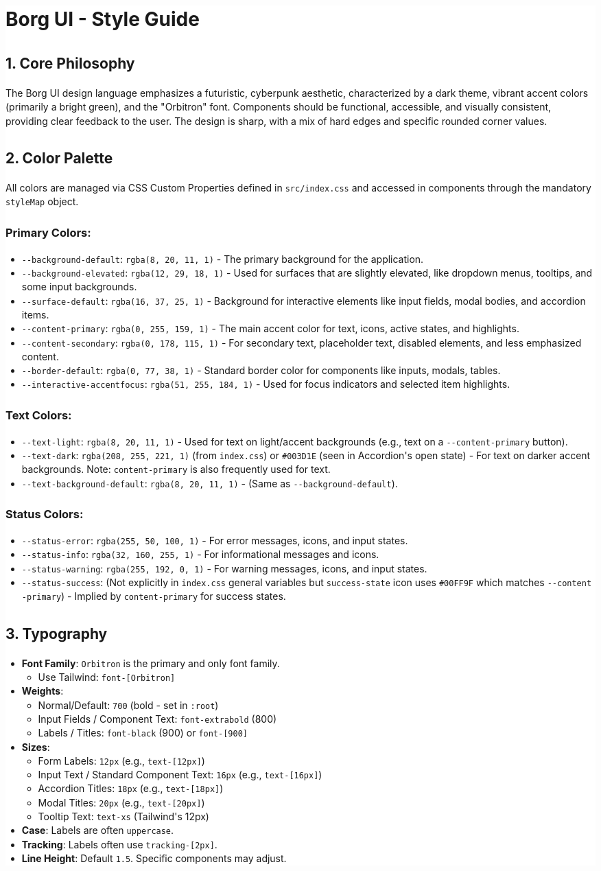 # Borg UI - Style Guide

## 1. Core Philosophy

The Borg UI design language emphasizes a futuristic, cyberpunk aesthetic, characterized by a dark theme, vibrant accent colors (primarily a bright green), and the "Orbitron" font. Components should be functional, accessible, and visually consistent, providing clear feedback to the user. The design is sharp, with a mix of hard edges and specific rounded corner values.

## 2. Color Palette

All colors are managed via CSS Custom Properties defined in `src/index.css` and accessed in components through the mandatory `styleMap` object.

### Primary Colors:
*   `--background-default`: `rgba(8, 20, 11, 1)` - The primary background for the application.
*   `--background-elevated`: `rgba(12, 29, 18, 1)` - Used for surfaces that are slightly elevated, like dropdown menus, tooltips, and some input backgrounds.
*   `--surface-default`: `rgba(16, 37, 25, 1)` - Background for interactive elements like input fields, modal bodies, and accordion items.
*   `--content-primary`: `rgba(0, 255, 159, 1)` - The main accent color for text, icons, active states, and highlights.
*   `--content-secondary`: `rgba(0, 178, 115, 1)` - For secondary text, placeholder text, disabled elements, and less emphasized content.
*   `--border-default`: `rgba(0, 77, 38, 1)` - Standard border color for components like inputs, modals, tables.
*   `--interactive-accentfocus`: `rgba(51, 255, 184, 1)` - Used for focus indicators and selected item highlights.

### Text Colors:
*   `--text-light`: `rgba(8, 20, 11, 1)` - Used for text on light/accent backgrounds (e.g., text on a `--content-primary` button).
*   `--text-dark`: `rgba(208, 255, 221, 1)` (from `index.css`) or `#003D1E` (seen in Accordion's open state) - For text on darker accent backgrounds. Note: `content-primary` is also frequently used for text.
*   `--text-background-default`: `rgba(8, 20, 11, 1)` - (Same as `--background-default`).

### Status Colors:
*   `--status-error`: `rgba(255, 50, 100, 1)` - For error messages, icons, and input states.
*   `--status-info`: `rgba(32, 160, 255, 1)` - For informational messages and icons.
*   `--status-warning`: `rgba(255, 192, 0, 1)` - For warning messages, icons, and input states.
*   `--status-success`: (Not explicitly in `index.css` general variables but `success-state` icon uses `#00FF9F` which matches `--content-primary`) - Implied by `content-primary` for success states.

## 3. Typography

*   **Font Family**: `Orbitron` is the primary and only font family.
    *   Use Tailwind: `font-[Orbitron]`
*   **Weights**:
    *   Normal/Default: `700` (bold - set in `:root`)
    *   Input Fields / Component Text: `font-extrabold` (800)
    *   Labels / Titles: `font-black` (900) or `font-[900]`
*   **Sizes**:
    *   Form Labels: `12px` (e.g., `text-[12px]`)
    *   Input Text / Standard Component Text: `16px` (e.g., `text-[16px]`)
    *   Accordion Titles: `18px` (e.g., `text-[18px]`)
    *   Modal Titles: `20px` (e.g., `text-[20px]`)
    *   Tooltip Text: `text-xs` (Tailwind's 12px)
*   **Case**: Labels are often `uppercase`.
*   **Tracking**: Labels often use `tracking-[2px]`.
*   **Line Height**: Default `1.5`. Specific components may adjust.